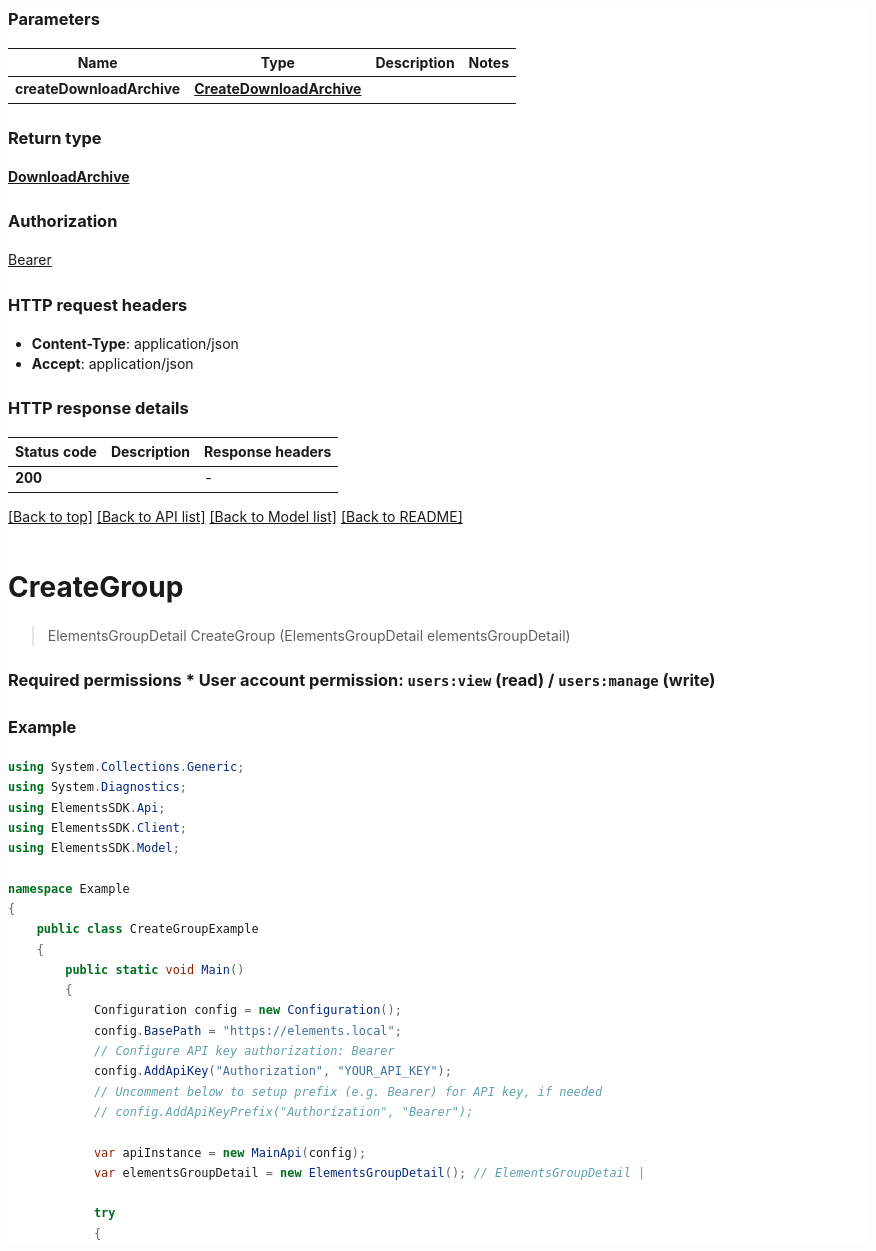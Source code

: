 ### Parameters

Name | Type | Description  | Notes
------------- | ------------- | ------------- | -------------
 **createDownloadArchive** | [**CreateDownloadArchive**](CreateDownloadArchive.md)|  | 

### Return type

[**DownloadArchive**](DownloadArchive.md)

### Authorization

[Bearer](../#Bearer)

### HTTP request headers

 - **Content-Type**: application/json
 - **Accept**: application/json


### HTTP response details
| Status code | Description | Response headers |
|-------------|-------------|------------------|
| **200** |  |  -  |

[[Back to top]](#) [[Back to API list]](../#documentation-for-api-endpoints) [[Back to Model list]](../#documentation-for-models) [[Back to README]](../)

<a name="creategroup"></a>
# **CreateGroup**
> ElementsGroupDetail CreateGroup (ElementsGroupDetail elementsGroupDetail)



### Required permissions    * User account permission: `users:view` (read) / `users:manage` (write) 

### Example
```csharp
using System.Collections.Generic;
using System.Diagnostics;
using ElementsSDK.Api;
using ElementsSDK.Client;
using ElementsSDK.Model;

namespace Example
{
    public class CreateGroupExample
    {
        public static void Main()
        {
            Configuration config = new Configuration();
            config.BasePath = "https://elements.local";
            // Configure API key authorization: Bearer
            config.AddApiKey("Authorization", "YOUR_API_KEY");
            // Uncomment below to setup prefix (e.g. Bearer) for API key, if needed
            // config.AddApiKeyPrefix("Authorization", "Bearer");

            var apiInstance = new MainApi(config);
            var elementsGroupDetail = new ElementsGroupDetail(); // ElementsGroupDetail | 

            try
            {
```